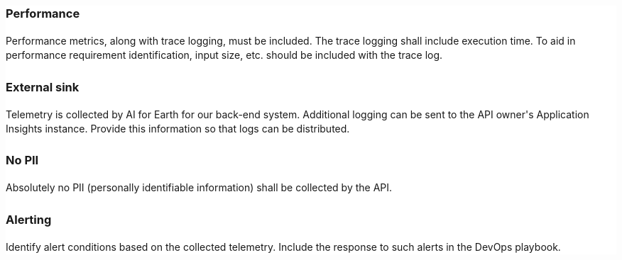 ### Performance
Performance metrics, along with trace logging, must be included.  The trace logging shall include execution time.  To aid in performance requirement identification, input size, etc. should be included with the trace log.

### External sink
Telemetry is collected by AI for Earth for our back-end system.  Additional logging can be sent to the API owner's Application Insights instance.  Provide this information so that logs can be distributed.

### No PII
Absolutely no PII (personally identifiable information) shall be collected by the API.

### Alerting
Identify alert conditions based on the collected telemetry.  Include the response to such alerts in the DevOps playbook.